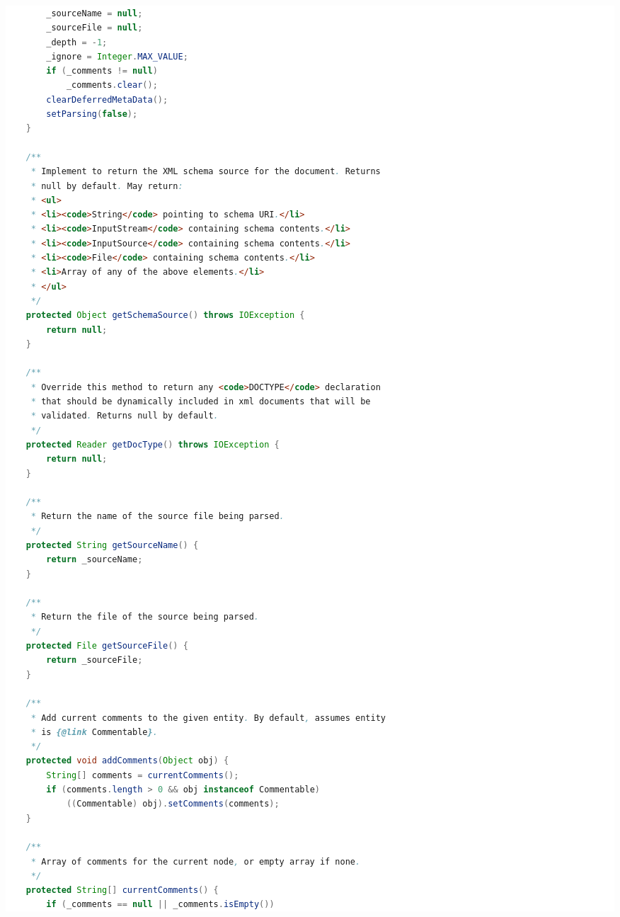 ```java
        _sourceName = null;
        _sourceFile = null;
        _depth = -1;
        _ignore = Integer.MAX_VALUE;
        if (_comments != null)
            _comments.clear();
        clearDeferredMetaData();
        setParsing(false);
    }

    /**
     * Implement to return the XML schema source for the document. Returns
     * null by default. May return:
     * <ul>
     * <li><code>String</code> pointing to schema URI.</li>
     * <li><code>InputStream</code> containing schema contents.</li>
     * <li><code>InputSource</code> containing schema contents.</li>
     * <li><code>File</code> containing schema contents.</li>
     * <li>Array of any of the above elements.</li>
     * </ul>
     */
    protected Object getSchemaSource() throws IOException {
        return null;
    }

    /**
     * Override this method to return any <code>DOCTYPE</code> declaration
     * that should be dynamically included in xml documents that will be
     * validated. Returns null by default.
     */
    protected Reader getDocType() throws IOException {
        return null;
    }

    /**
     * Return the name of the source file being parsed.
     */
    protected String getSourceName() {
        return _sourceName;
    }

    /**
     * Return the file of the source being parsed.
     */
    protected File getSourceFile() {
        return _sourceFile;
    }

    /**
     * Add current comments to the given entity. By default, assumes entity
     * is {@link Commentable}.
     */
    protected void addComments(Object obj) {
        String[] comments = currentComments();
        if (comments.length > 0 && obj instanceof Commentable)
            ((Commentable) obj).setComments(comments);
    }

    /**
     * Array of comments for the current node, or empty array if none.
     */
    protected String[] currentComments() {
        if (_comments == null || _comments.isEmpty())
```